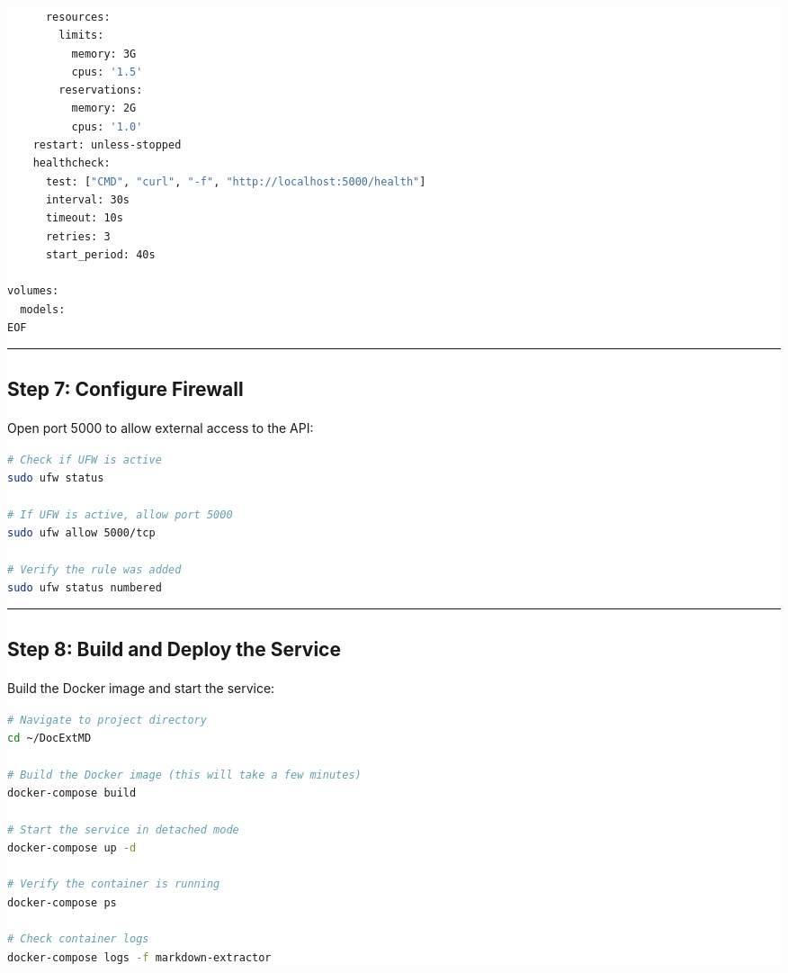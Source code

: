 ```bash
      resources:
        limits:
          memory: 3G
          cpus: '1.5'
        reservations:
          memory: 2G
          cpus: '1.0'
    restart: unless-stopped
    healthcheck:
      test: ["CMD", "curl", "-f", "http://localhost:5000/health"]
      interval: 30s
      timeout: 10s
      retries: 3
      start_period: 40s

volumes:
  models:
EOF
```

---

## Step 7: Configure Firewall

Open port 5000 to allow external access to the API:

```bash
# Check if UFW is active
sudo ufw status

# If UFW is active, allow port 5000
sudo ufw allow 5000/tcp

# Verify the rule was added
sudo ufw status numbered
```

---

## Step 8: Build and Deploy the Service

Build the Docker image and start the service:

```bash
# Navigate to project directory
cd ~/DocExtMD

# Build the Docker image (this will take a few minutes)
docker-compose build

# Start the service in detached mode
docker-compose up -d

# Verify the container is running
docker-compose ps

# Check container logs
docker-compose logs -f markdown-extractor
```
